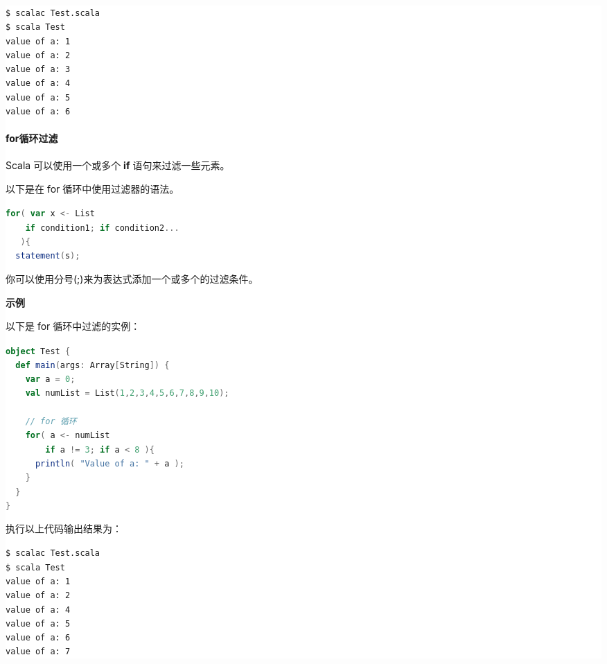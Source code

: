 ```shell
$ scalac Test.scala
$ scala Test
value of a: 1
value of a: 2
value of a: 3
value of a: 4
value of a: 5
value of a: 6
```

#### for循环过滤

Scala 可以使用一个或多个 **if** 语句来过滤一些元素。

以下是在 for 循环中使用过滤器的语法。

```scala
for( var x <- List
    if condition1; if condition2...
   ){
  statement(s);
```

你可以使用分号(;)来为表达式添加一个或多个的过滤条件。

**示例**

以下是 for 循环中过滤的实例：

```scala
object Test {
  def main(args: Array[String]) {
    var a = 0;
    val numList = List(1,2,3,4,5,6,7,8,9,10);

    // for 循环
    for( a <- numList
        if a != 3; if a < 8 ){
      println( "Value of a: " + a );
    }
  }
}
```

执行以上代码输出结果为：

```shell
$ scalac Test.scala
$ scala Test
value of a: 1
value of a: 2
value of a: 4
value of a: 5
value of a: 6
value of a: 7
```

